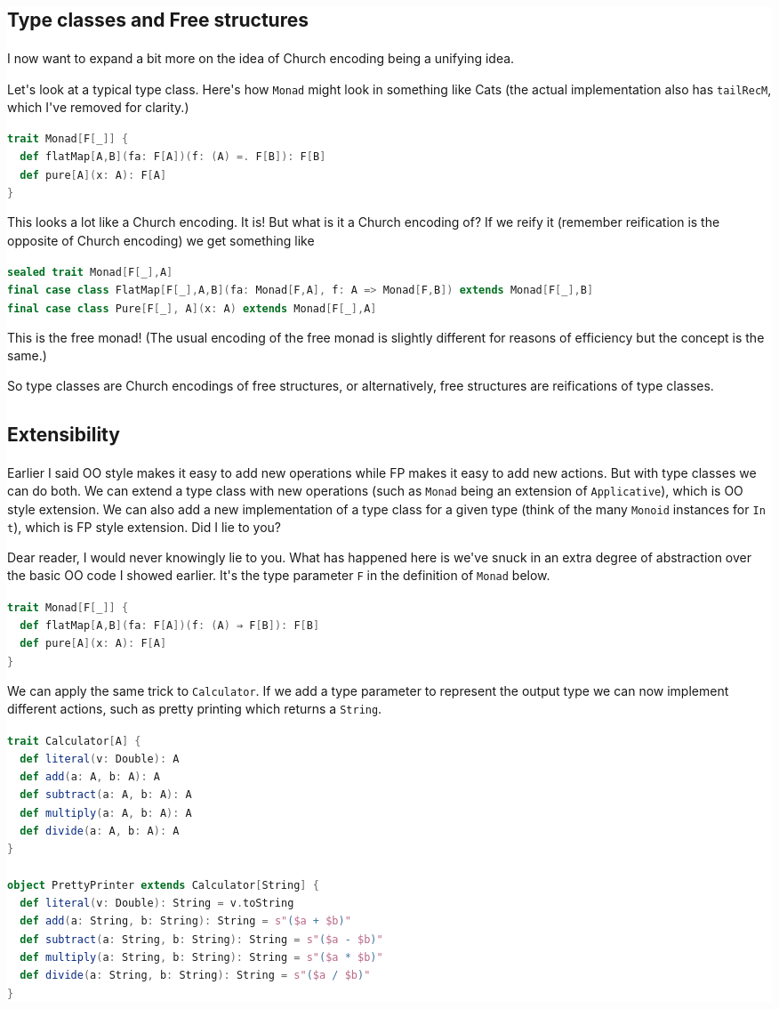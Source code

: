 
## Type classes and Free structures

I now want to expand a bit more on the idea of Church encoding being a unifying idea.

Let's look at a typical type class. Here's how `Monad` might look in something like Cats (the actual implementation also has `tailRecM`, which I've removed for clarity.)

```scala
trait Monad[F[_]] {
  def flatMap[A,B](fa: F[A])(f: (A) =. F[B]): F[B]
  def pure[A](x: A): F[A]
}
```
  
This looks a lot like a Church encoding. It is! But what is it a Church encoding of? If we reify it (remember reification is the opposite of Church encoding) we get something like

```scala
sealed trait Monad[F[_],A]
final case class FlatMap[F[_],A,B](fa: Monad[F,A], f: A => Monad[F,B]) extends Monad[F[_],B]
final case class Pure[F[_], A](x: A) extends Monad[F[_],A]
```
  
This is the free monad! (The usual encoding of the free monad is slightly different for reasons of efficiency but the concept is the same.)

So type classes are Church encodings of free structures, or alternatively, free structures are reifications of type classes.


## Extensibility

Earlier I said OO style makes it easy to add new operations while FP makes it easy to add new actions. But with type classes we can do both. We can extend a type class with new operations (such as `Monad` being an extension of `Applicative`), which is OO style extension. We can also add a new implementation of a type class for a given type (think of the many `Monoid` instances for `Int`), which is FP style extension. Did I lie to you?

Dear reader, I would never knowingly lie to you. What has happened here is we've snuck in an extra degree of abstraction over the basic OO code I showed earlier. It's the type parameter `F` in the definition of `Monad` below.
  
```scala
trait Monad[F[_]] {
  def flatMap[A,B](fa: F[A])(f: (A) ⇒ F[B]): F[B]
  def pure[A](x: A): F[A]
}
```

We can apply the same trick to `Calculator`. If we add a type parameter to represent the output type we can now implement different actions, such as pretty printing which returns a `String`.

```scala
trait Calculator[A] {
  def literal(v: Double): A 
  def add(a: A, b: A): A 
  def subtract(a: A, b: A): A 
  def multiply(a: A, b: A): A 
  def divide(a: A, b: A): A 
}

object PrettyPrinter extends Calculator[String] {
  def literal(v: Double): String = v.toString
  def add(a: String, b: String): String = s"($a + $b)"
  def subtract(a: String, b: String): String = s"($a - $b)"
  def multiply(a: String, b: String): String = s"($a * $b)"
  def divide(a: String, b: String): String = s"($a / $b)"
}
```

[alonzo-church]: https://en.wikipedia.org/wiki/Alonzo_Church
[maana]: http://maana.io/
[expression]: http://homepages.inf.ed.ac.uk/wadler/papers/expression/expression.txt
[synthesizing]: https://cs.brown.edu/~sk/Publications/Papers/Published/kff-synth-fp-oo/
[tagless-final]: http://okmij.org/ftp/tagless-final/course/lecture.pdf
[a-la-carte]: http://www.cs.ru.nl/~W.Swierstra/Publications/DataTypesALaCarte.pdf
[object-algebras]: https://www.cs.utexas.edu/~wcook/Drafts/2012/ecoop2012.pdf
[object-algebra-to-finally-tagless]: https://oleksandrmanzyuk.wordpress.com/2014/06/18/from-object-algebras-to-finally-tagless-interpreters-2/
[doodle]: https://github.com/underscoreio/doodle/
[9879]: https://github.com/scala/bug/issues/9879
[5195]: https://github.com/scala/bug/issues/5195
[folding-dsl]: http://www.cs.ox.ac.uk/jeremy.gibbons/publications/embedding.pdf
[beyond-church]: http://okmij.org/ftp/tagless-final/course/Boehm-Berarducci.html
[structure]: https://www.youtube.com/watch?v=bL-CcjKW1lw
[idioms]: http://strictlypositive.org/Idiom.pdf
[^bananas]: All of this literature is reasonably readable, in my opinion. A paper that I consider both spectacularly unreadable but still important is [Functional Programming with Bananas, Lenses, Envelopes and Barbed Wire ](http://doc.utwente.nl/56289/1/meijer91functional.pdf).
